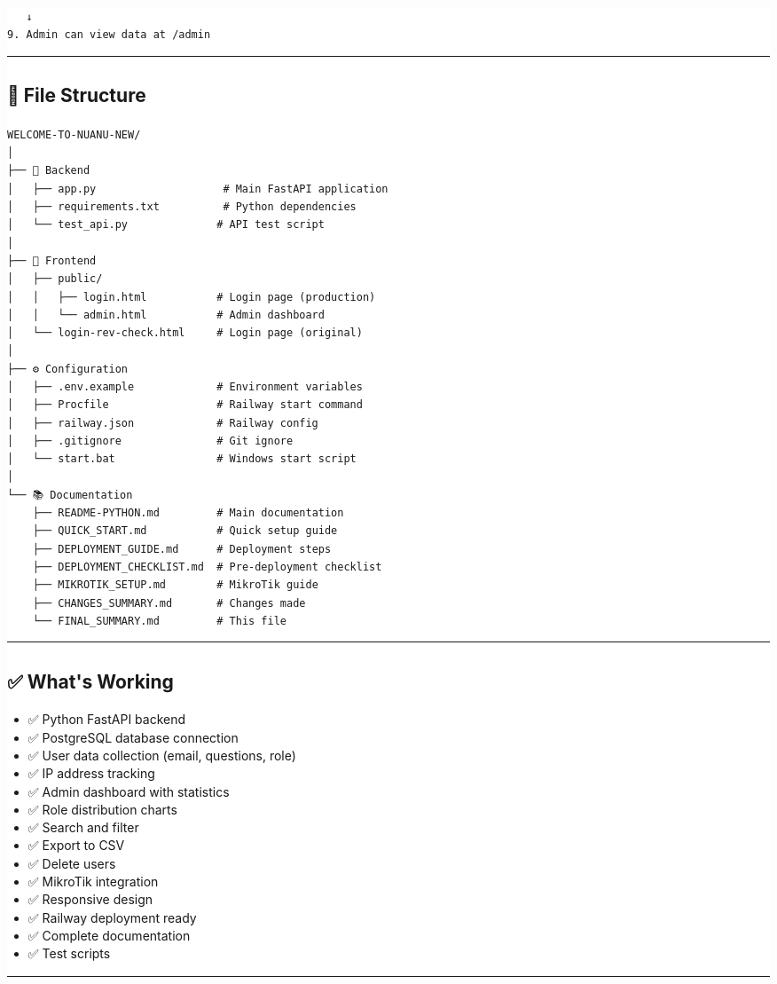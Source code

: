 ```
   ↓
9. Admin can view data at /admin
```

---

## 📁 File Structure

```
WELCOME-TO-NUANU-NEW/
│
├── 🐍 Backend
│   ├── app.py                    # Main FastAPI application
│   ├── requirements.txt          # Python dependencies
│   └── test_api.py              # API test script
│
├── 🎨 Frontend
│   ├── public/
│   │   ├── login.html           # Login page (production)
│   │   └── admin.html           # Admin dashboard
│   └── login-rev-check.html     # Login page (original)
│
├── ⚙️ Configuration
│   ├── .env.example             # Environment variables
│   ├── Procfile                 # Railway start command
│   ├── railway.json             # Railway config
│   ├── .gitignore               # Git ignore
│   └── start.bat                # Windows start script
│
└── 📚 Documentation
    ├── README-PYTHON.md         # Main documentation
    ├── QUICK_START.md           # Quick setup guide
    ├── DEPLOYMENT_GUIDE.md      # Deployment steps
    ├── DEPLOYMENT_CHECKLIST.md  # Pre-deployment checklist
    ├── MIKROTIK_SETUP.md        # MikroTik guide
    ├── CHANGES_SUMMARY.md       # Changes made
    └── FINAL_SUMMARY.md         # This file
```

---

## ✅ What's Working

- ✅ Python FastAPI backend
- ✅ PostgreSQL database connection
- ✅ User data collection (email, questions, role)
- ✅ IP address tracking
- ✅ Admin dashboard with statistics
- ✅ Role distribution charts
- ✅ Search and filter
- ✅ Export to CSV
- ✅ Delete users
- ✅ MikroTik integration
- ✅ Responsive design
- ✅ Railway deployment ready
- ✅ Complete documentation
- ✅ Test scripts

---
